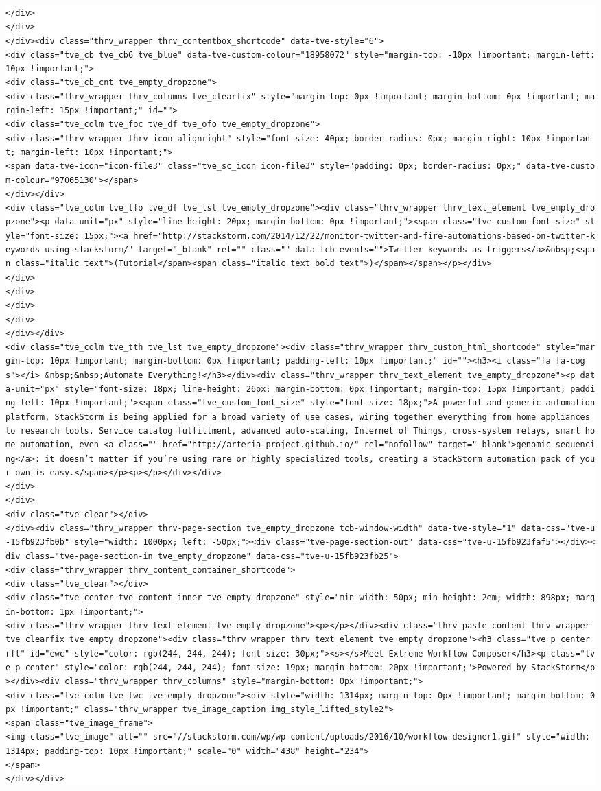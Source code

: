     </div>
    </div>
    </div><div class="thrv_wrapper thrv_contentbox_shortcode" data-tve-style="6">
    <div class="tve_cb tve_cb6 tve_blue" data-tve-custom-colour="18958072" style="margin-top: -10px !important; margin-left: 10px !important;">
    <div class="tve_cb_cnt tve_empty_dropzone">
    <div class="thrv_wrapper thrv_columns tve_clearfix" style="margin-top: 0px !important; margin-bottom: 0px !important; margin-left: 15px !important;" id="">
    <div class="tve_colm tve_foc tve_df tve_ofo tve_empty_dropzone">
    <div class="thrv_wrapper thrv_icon alignright" style="font-size: 40px; border-radius: 0px; margin-right: 10px !important; margin-left: 10px !important;">
    <span data-tve-icon="icon-file3" class="tve_sc_icon icon-file3" style="padding: 0px; border-radius: 0px;" data-tve-custom-colour="97065130"></span>
    </div></div>
    <div class="tve_colm tve_tfo tve_df tve_lst tve_empty_dropzone"><div class="thrv_wrapper thrv_text_element tve_empty_dropzone"><p data-unit="px" style="line-height: 20px; margin-bottom: 0px !important;"><span class="tve_custom_font_size" style="font-size: 15px;"><a href="http://stackstorm.com/2014/12/22/monitor-twitter-and-fire-automations-based-on-twitter-keywords-using-stackstorm/" target="_blank" rel="" class="" data-tcb-events="">Twitter keywords as triggers</a>&nbsp;<span class="italic_text">(Tutorial</span><span class="italic_text bold_text">)</span></span></p></div>
    </div>
    </div>
    </div>
    </div>
    </div></div>
    <div class="tve_colm tve_tth tve_lst tve_empty_dropzone"><div class="thrv_wrapper thrv_custom_html_shortcode" style="margin-top: 10px !important; margin-bottom: 0px !important; padding-left: 10px !important;" id=""><h3><i class="fa fa-cogs"></i> &nbsp;&nbsp;Automate Everything!</h3></div><div class="thrv_wrapper thrv_text_element tve_empty_dropzone"><p data-unit="px" style="font-size: 18px; line-height: 26px; margin-bottom: 0px !important; margin-top: 15px !important; padding-left: 10px !important;"><span class="tve_custom_font_size" style="font-size: 18px;">A powerful and generic automation platform, StackStorm is being applied for a broad variety of use cases, wiring together everything from home appliances to research tools. Service catalog fulfillment, advanced auto-scaling, Internet of Things, cross-system relays, smart home automation, even <a class="" href="http://arteria-project.github.io/" rel="nofollow" target="_blank">genomic sequencing</a>: it doesn’t matter if you’re using rare or highly specialized tools, creating a StackStorm automation pack of your own is easy.</span></p><p>​</p></div></div>
    </div>
    </div>
    <div class="tve_clear"></div>
    </div><div class="thrv_wrapper thrv-page-section tve_empty_dropzone tcb-window-width" data-tve-style="1" data-css="tve-u-15fb923fb0b" style="width: 1000px; left: -50px;"><div class="tve-page-section-out" data-css="tve-u-15fb923faf5"></div><div class="tve-page-section-in tve_empty_dropzone" data-css="tve-u-15fb923fb25">
    <div class="thrv_wrapper thrv_content_container_shortcode">
    <div class="tve_clear"></div>
    <div class="tve_center tve_content_inner tve_empty_dropzone" style="min-width: 50px; min-height: 2em; width: 898px; margin-bottom: 1px !important;">
    <div class="thrv_wrapper thrv_text_element tve_empty_dropzone"><p>​</p></div><div class="thrv_paste_content thrv_wrapper tve_clearfix tve_empty_dropzone"><div class="thrv_wrapper thrv_text_element tve_empty_dropzone"><h3 class="tve_p_center rft" id="ewc" style="color: rgb(244, 244, 244); font-size: 30px;"><s>​</s>​​​​​​​​Meet Extreme Workflow Composer</h3><p class="tve_p_center" style="color: rgb(244, 244, 244); font-size: 19px; margin-bottom: 20px !important;">Powered by StackStorm</p></div><div class="thrv_wrapper thrv_columns" style="margin-bottom: 0px !important;">
    <div class="tve_colm tve_twc tve_empty_dropzone"><div style="width: 1314px; margin-top: 0px !important; margin-bottom: 0px !important;" class="thrv_wrapper tve_image_caption img_style_lifted_style2">
    <span class="tve_image_frame">
    <img class="tve_image" alt="" src="//stackstorm.com/wp/wp-content/uploads/2016/10/workflow-designer1.gif" style="width: 1314px; padding-top: 10px !important;" scale="0" width="438" height="234">
    </span>
    </div></div>
